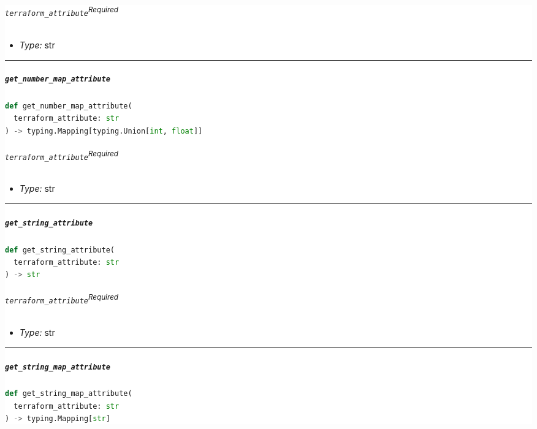 ###### `terraform_attribute`<sup>Required</sup> <a name="terraform_attribute" id="rhizo-co-terraform-provider-oci.blockchainOsn.BlockchainOsnTimeoutsOutputReference.getNumberListAttribute.parameter.terraformAttribute"></a>

- *Type:* str

---

##### `get_number_map_attribute` <a name="get_number_map_attribute" id="rhizo-co-terraform-provider-oci.blockchainOsn.BlockchainOsnTimeoutsOutputReference.getNumberMapAttribute"></a>

```python
def get_number_map_attribute(
  terraform_attribute: str
) -> typing.Mapping[typing.Union[int, float]]
```

###### `terraform_attribute`<sup>Required</sup> <a name="terraform_attribute" id="rhizo-co-terraform-provider-oci.blockchainOsn.BlockchainOsnTimeoutsOutputReference.getNumberMapAttribute.parameter.terraformAttribute"></a>

- *Type:* str

---

##### `get_string_attribute` <a name="get_string_attribute" id="rhizo-co-terraform-provider-oci.blockchainOsn.BlockchainOsnTimeoutsOutputReference.getStringAttribute"></a>

```python
def get_string_attribute(
  terraform_attribute: str
) -> str
```

###### `terraform_attribute`<sup>Required</sup> <a name="terraform_attribute" id="rhizo-co-terraform-provider-oci.blockchainOsn.BlockchainOsnTimeoutsOutputReference.getStringAttribute.parameter.terraformAttribute"></a>

- *Type:* str

---

##### `get_string_map_attribute` <a name="get_string_map_attribute" id="rhizo-co-terraform-provider-oci.blockchainOsn.BlockchainOsnTimeoutsOutputReference.getStringMapAttribute"></a>

```python
def get_string_map_attribute(
  terraform_attribute: str
) -> typing.Mapping[str]
```
